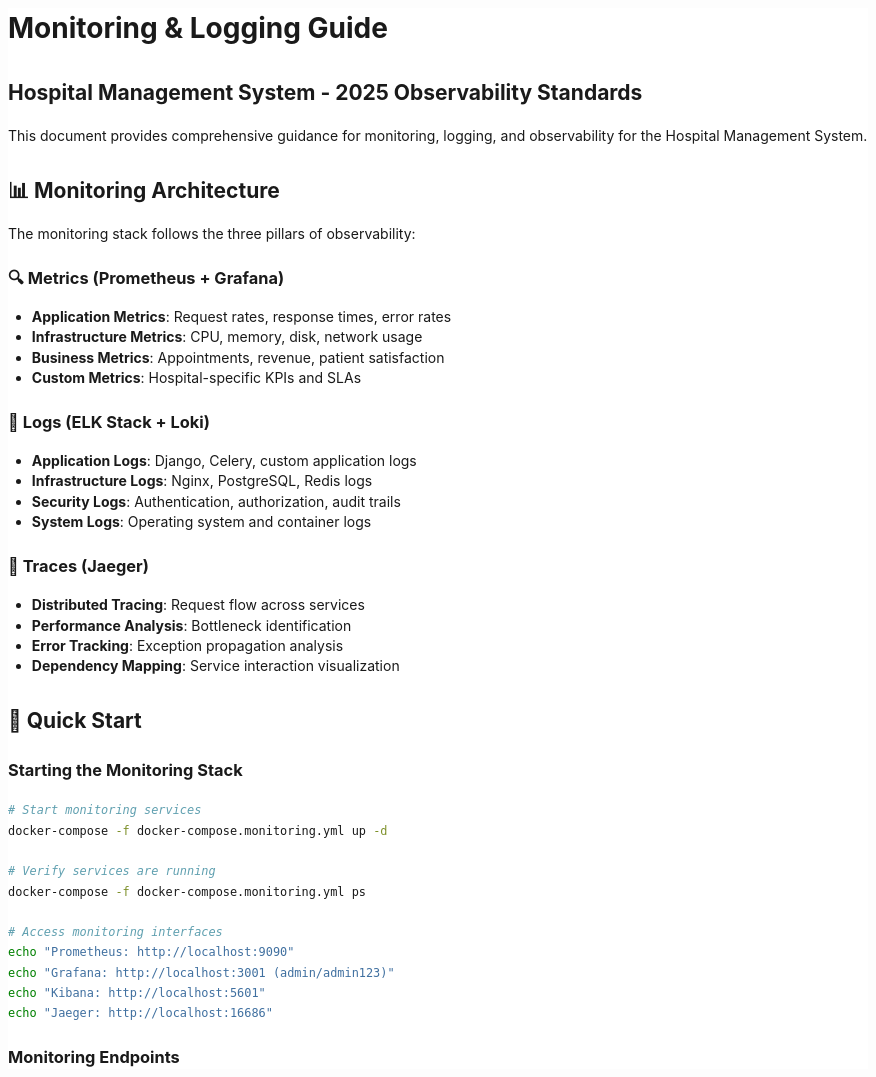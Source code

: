 # Monitoring & Logging Guide
## Hospital Management System - 2025 Observability Standards

This document provides comprehensive guidance for monitoring, logging, and observability for the Hospital Management System.

## 📊 Monitoring Architecture

The monitoring stack follows the three pillars of observability:

### 🔍 **Metrics** (Prometheus + Grafana)
- **Application Metrics**: Request rates, response times, error rates
- **Infrastructure Metrics**: CPU, memory, disk, network usage
- **Business Metrics**: Appointments, revenue, patient satisfaction
- **Custom Metrics**: Hospital-specific KPIs and SLAs

### 📝 **Logs** (ELK Stack + Loki)
- **Application Logs**: Django, Celery, custom application logs
- **Infrastructure Logs**: Nginx, PostgreSQL, Redis logs
- **Security Logs**: Authentication, authorization, audit trails
- **System Logs**: Operating system and container logs

### 🔗 **Traces** (Jaeger)
- **Distributed Tracing**: Request flow across services
- **Performance Analysis**: Bottleneck identification
- **Error Tracking**: Exception propagation analysis
- **Dependency Mapping**: Service interaction visualization

## 🚀 Quick Start

### Starting the Monitoring Stack

```bash
# Start monitoring services
docker-compose -f docker-compose.monitoring.yml up -d

# Verify services are running
docker-compose -f docker-compose.monitoring.yml ps

# Access monitoring interfaces
echo "Prometheus: http://localhost:9090"
echo "Grafana: http://localhost:3001 (admin/admin123)"
echo "Kibana: http://localhost:5601"
echo "Jaeger: http://localhost:16686"
```

### Monitoring Endpoints
